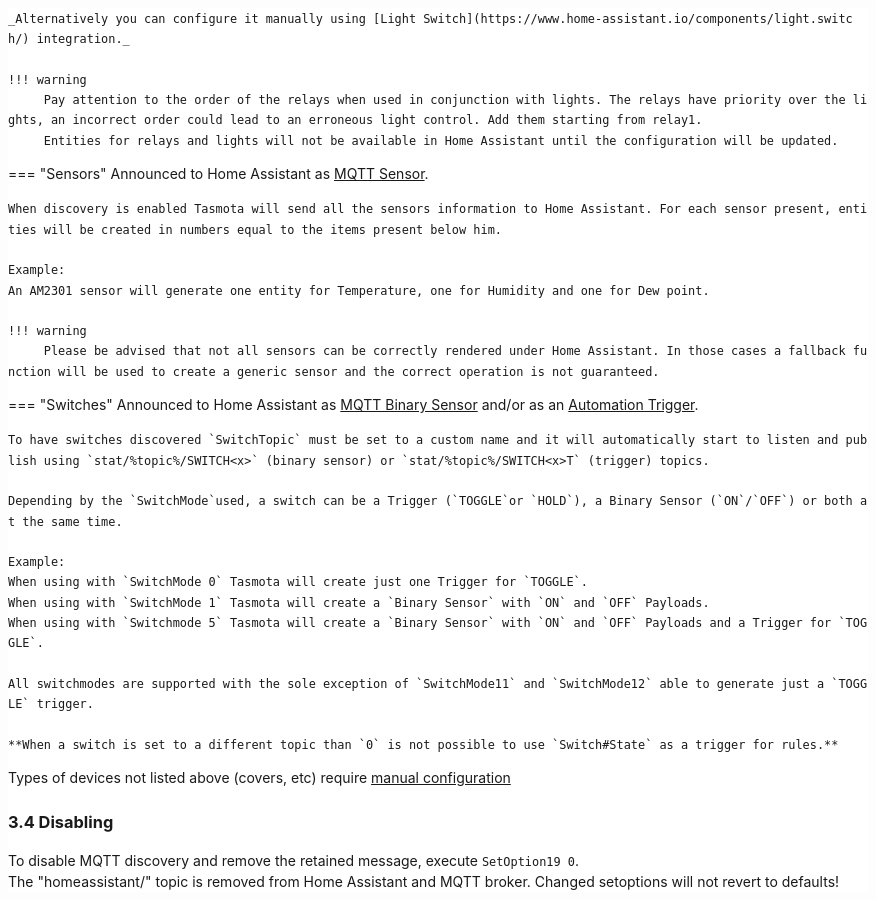     _Alternatively you can configure it manually using [Light Switch](https://www.home-assistant.io/components/light.switch/) integration._
    
    !!! warning 
         Pay attention to the order of the relays when used in conjunction with lights. The relays have priority over the lights, an incorrect order could lead to an erroneous light control. Add them starting from relay1.
         Entities for relays and lights will not be available in Home Assistant until the configuration will be updated.

=== "Sensors"
    Announced to Home Assistant as [MQTT Sensor](https://www.home-assistant.io/integrations/sensor.mqtt/).

    When discovery is enabled Tasmota will send all the sensors information to Home Assistant. For each sensor present, entities will be created in numbers equal to the items present below him.

    Example:     
    An AM2301 sensor will generate one entity for Temperature, one for Humidity and one for Dew point.   

    !!! warning
         Please be advised that not all sensors can be correctly rendered under Home Assistant. In those cases a fallback function will be used to create a generic sensor and the correct operation is not guaranteed.

=== "Switches"
    Announced to Home Assistant as [MQTT Binary Sensor](https://www.home-assistant.io/integrations/binary_sensor.mqtt/) and/or as an [Automation Trigger](https://www.home-assistant.io/docs/automation/trigger/).

    To have switches discovered `SwitchTopic` must be set to a custom name and it will automatically start to listen and publish using `stat/%topic%/SWITCH<x>` (binary sensor) or `stat/%topic%/SWITCH<x>T` (trigger) topics.

    Depending by the `SwitchMode`used, a switch can be a Trigger (`TOGGLE`or `HOLD`), a Binary Sensor (`ON`/`OFF`) or both at the same time.

    Example:  
    When using with `SwitchMode 0` Tasmota will create just one Trigger for `TOGGLE`.  
    When using with `SwitchMode 1` Tasmota will create a `Binary Sensor` with `ON` and `OFF` Payloads.  
    When using with `Switchmode 5` Tasmota will create a `Binary Sensor` with `ON` and `OFF` Payloads and a Trigger for `TOGGLE`.  

    All switchmodes are supported with the sole exception of `SwitchMode11` and `SwitchMode12` able to generate just a `TOGGLE` trigger.

    **When a switch is set to a different topic than `0` is not possible to use `Switch#State` as a trigger for rules.**


Types of devices not listed above (covers, etc) require [manual configuration](#editing-configurationyaml)

### 3.4 Disabling

To disable MQTT discovery and remove the retained message, execute `SetOption19 0`.  
The "homeassistant/" topic is removed from Home Assistant and MQTT broker.  Changed setoptions will not revert to defaults!
